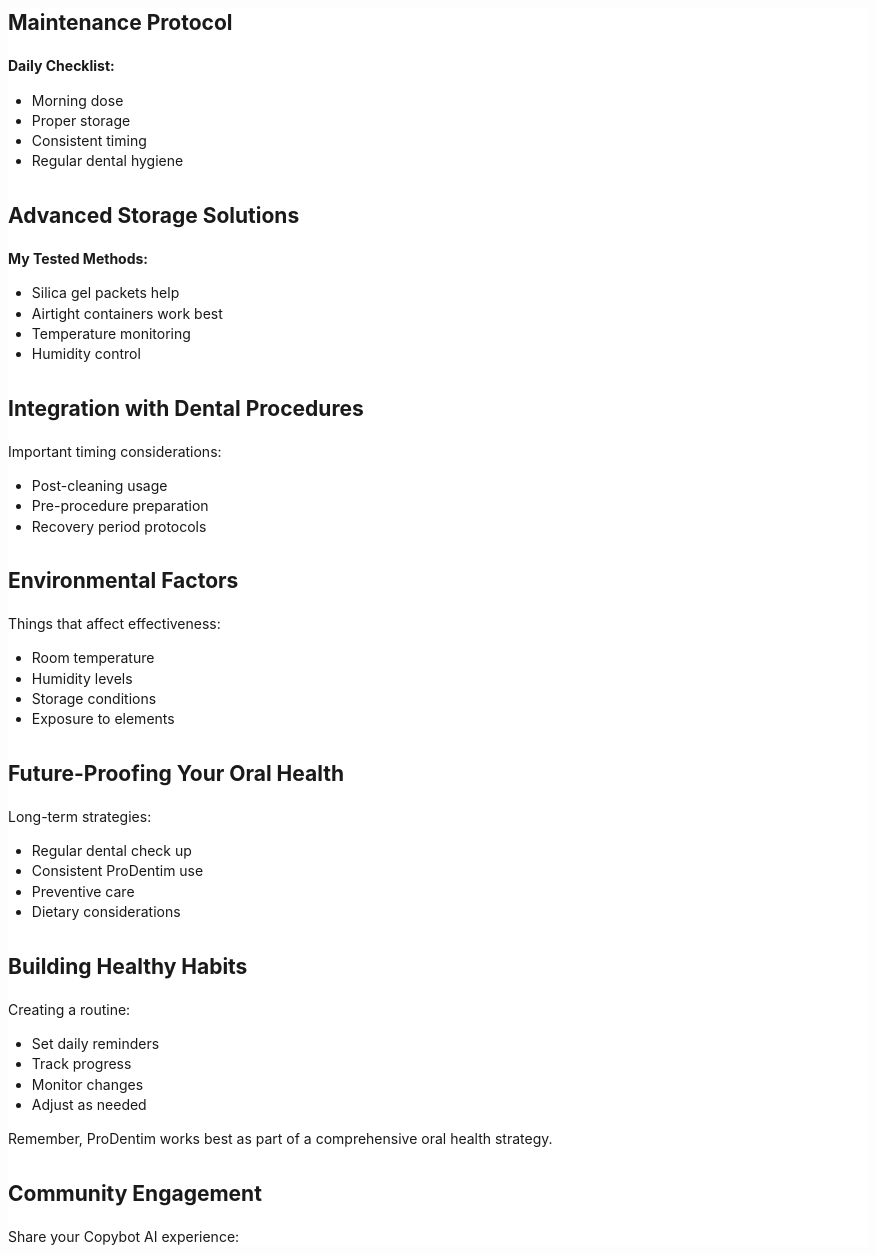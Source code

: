 ## Maintenance Protocol

**Daily Checklist:**
- Morning dose
- Proper storage
- Consistent timing
- Regular dental hygiene

## Advanced Storage Solutions

**My Tested Methods:**
- Silica gel packets help
- Airtight containers work best
- Temperature monitoring
- Humidity control

## Integration with Dental Procedures

Important timing considerations:
- Post-cleaning usage
- Pre-procedure preparation
- Recovery period protocols

## Environmental Factors

Things that affect effectiveness:
- Room temperature
- Humidity levels
- Storage conditions
- Exposure to elements

## Future-Proofing Your Oral Health

Long-term strategies:
- Regular dental check up
- Consistent ProDentim use
- Preventive care
- Dietary considerations

## Building Healthy Habits

Creating a routine:
- Set daily reminders
- Track progress
- Monitor changes
- Adjust as needed

Remember, ProDentim works best as part of a comprehensive oral health strategy.


## Community Engagement
Share your Copybot AI experience:
